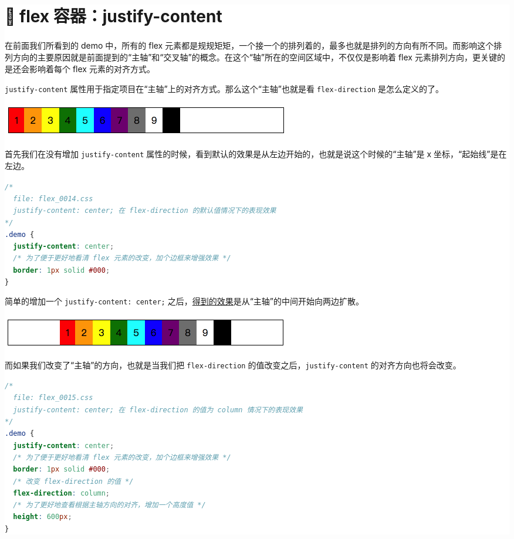 # 📕 flex 容器：justify-content

在前面我们所看到的 demo 中，所有的 flex 元素都是规规矩矩，一个接一个的排列着的，最多也就是排列的方向有所不同。而影响这个排列方向的主要原因就是前面提到的“主轴”和“交叉轴”的概念。在这个“轴”所在的空间区域中，不仅仅是影响着 flex 元素排列方向，更关键的是还会影响着每个 flex 元素的对齐方式。

`justify-content` 属性用于指定项目在“主轴”上的对齐方式。那么这个“主轴”也就是看 `flex-direction` 是怎么定义的了。

<img src="/image/02-05-1.png" style="zoom:50%;" />

首先我们在没有增加 `justify-content` 属性的时候，看到默认的效果是从左边开始的，也就是说这个时候的“主轴”是 x 坐标，“起始线”是在左边。

```css
/* 
  file: flex_0014.css
  justify-content: center; 在 flex-direction 的默认值情况下的表现效果
*/
.demo {
  justify-content: center;
  /* 为了便于更好地看清 flex 元素的改变，加个边框来增强效果 */
  border: 1px solid #000;
}
```

简单的增加一个 `justify-content: center;` 之后，[得到的效果](../../demo.html?id=14)是从“主轴”的中间开始向两边扩散。

<img src="/image/02-05-2.png" style="zoom:50%;" />

而如果我们改变了“主轴”的方向，也就是当我们把 `flex-direction` 的值改变之后，`justify-content` 的对齐方向也将会改变。

```css
/* 
  file: flex_0015.css
  justify-content: center; 在 flex-direction 的值为 column 情况下的表现效果
*/
.demo {
  justify-content: center;
  /* 为了便于更好地看清 flex 元素的改变，加个边框来增强效果 */
  border: 1px solid #000;
  /* 改变 flex-direction 的值 */
  flex-direction: column;
  /* 为了更好地查看根据主轴方向的对齐，增加一个高度值 */
  height: 600px;
}
```
